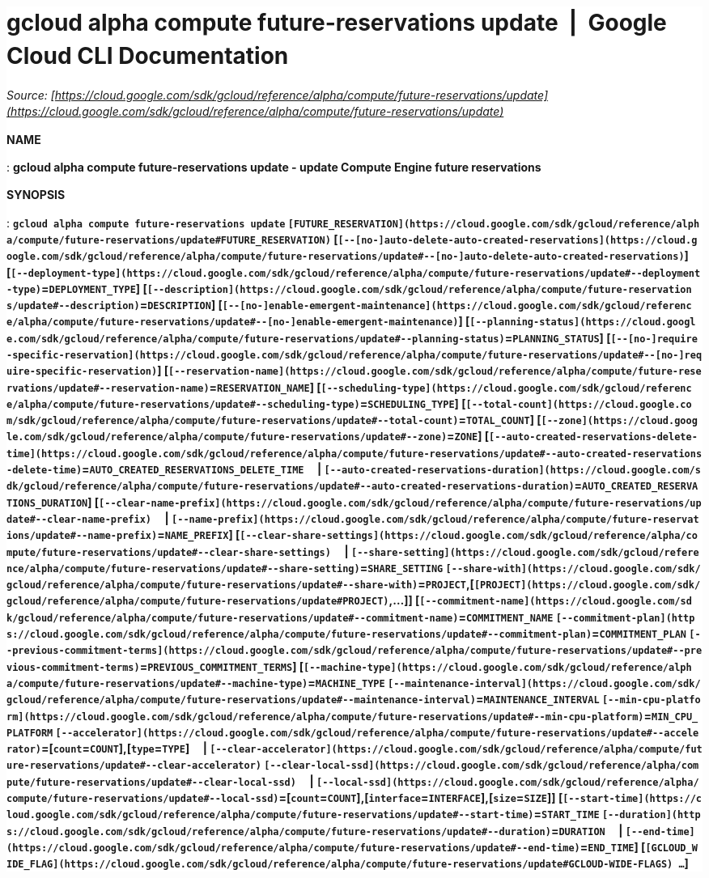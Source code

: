 # gcloud alpha compute future-reservations update  |  Google Cloud CLI Documentation

*Source: [https://cloud.google.com/sdk/gcloud/reference/alpha/compute/future-reservations/update](https://cloud.google.com/sdk/gcloud/reference/alpha/compute/future-reservations/update)*

**NAME**

: **gcloud alpha compute future-reservations update - update Compute Engine future reservations**

**SYNOPSIS**

: **`gcloud alpha compute future-reservations update` `[FUTURE_RESERVATION](https://cloud.google.com/sdk/gcloud/reference/alpha/compute/future-reservations/update#FUTURE_RESERVATION)` [`[--[no-]auto-delete-auto-created-reservations](https://cloud.google.com/sdk/gcloud/reference/alpha/compute/future-reservations/update#--[no-]auto-delete-auto-created-reservations)`] [`[--deployment-type](https://cloud.google.com/sdk/gcloud/reference/alpha/compute/future-reservations/update#--deployment-type)`=`DEPLOYMENT_TYPE`] [`[--description](https://cloud.google.com/sdk/gcloud/reference/alpha/compute/future-reservations/update#--description)`=`DESCRIPTION`] [`[--[no-]enable-emergent-maintenance](https://cloud.google.com/sdk/gcloud/reference/alpha/compute/future-reservations/update#--[no-]enable-emergent-maintenance)`] [`[--planning-status](https://cloud.google.com/sdk/gcloud/reference/alpha/compute/future-reservations/update#--planning-status)`=`PLANNING_STATUS`] [`[--[no-]require-specific-reservation](https://cloud.google.com/sdk/gcloud/reference/alpha/compute/future-reservations/update#--[no-]require-specific-reservation)`] [`[--reservation-name](https://cloud.google.com/sdk/gcloud/reference/alpha/compute/future-reservations/update#--reservation-name)`=`RESERVATION_NAME`] [`[--scheduling-type](https://cloud.google.com/sdk/gcloud/reference/alpha/compute/future-reservations/update#--scheduling-type)`=`SCHEDULING_TYPE`] [`[--total-count](https://cloud.google.com/sdk/gcloud/reference/alpha/compute/future-reservations/update#--total-count)`=`TOTAL_COUNT`] [`[--zone](https://cloud.google.com/sdk/gcloud/reference/alpha/compute/future-reservations/update#--zone)`=`ZONE`] [`[--auto-created-reservations-delete-time](https://cloud.google.com/sdk/gcloud/reference/alpha/compute/future-reservations/update#--auto-created-reservations-delete-time)`=`AUTO_CREATED_RESERVATIONS_DELETE_TIME`     | `[--auto-created-reservations-duration](https://cloud.google.com/sdk/gcloud/reference/alpha/compute/future-reservations/update#--auto-created-reservations-duration)`=`AUTO_CREATED_RESERVATIONS_DURATION`] [`[--clear-name-prefix](https://cloud.google.com/sdk/gcloud/reference/alpha/compute/future-reservations/update#--clear-name-prefix)`     | `[--name-prefix](https://cloud.google.com/sdk/gcloud/reference/alpha/compute/future-reservations/update#--name-prefix)`=`NAME_PREFIX`] [`[--clear-share-settings](https://cloud.google.com/sdk/gcloud/reference/alpha/compute/future-reservations/update#--clear-share-settings)`     | `[--share-setting](https://cloud.google.com/sdk/gcloud/reference/alpha/compute/future-reservations/update#--share-setting)`=`SHARE_SETTING` `[--share-with](https://cloud.google.com/sdk/gcloud/reference/alpha/compute/future-reservations/update#--share-with)`=`PROJECT`,[`[PROJECT](https://cloud.google.com/sdk/gcloud/reference/alpha/compute/future-reservations/update#PROJECT)`,…]] [`[--commitment-name](https://cloud.google.com/sdk/gcloud/reference/alpha/compute/future-reservations/update#--commitment-name)`=`COMMITMENT_NAME` `[--commitment-plan](https://cloud.google.com/sdk/gcloud/reference/alpha/compute/future-reservations/update#--commitment-plan)`=`COMMITMENT_PLAN` `[--previous-commitment-terms](https://cloud.google.com/sdk/gcloud/reference/alpha/compute/future-reservations/update#--previous-commitment-terms)`=`PREVIOUS_COMMITMENT_TERMS`] [`[--machine-type](https://cloud.google.com/sdk/gcloud/reference/alpha/compute/future-reservations/update#--machine-type)`=`MACHINE_TYPE` `[--maintenance-interval](https://cloud.google.com/sdk/gcloud/reference/alpha/compute/future-reservations/update#--maintenance-interval)`=`MAINTENANCE_INTERVAL` `[--min-cpu-platform](https://cloud.google.com/sdk/gcloud/reference/alpha/compute/future-reservations/update#--min-cpu-platform)`=`MIN_CPU_PLATFORM` `[--accelerator](https://cloud.google.com/sdk/gcloud/reference/alpha/compute/future-reservations/update#--accelerator)`=[`count`=`COUNT`],[`type`=`TYPE`]     | `[--clear-accelerator](https://cloud.google.com/sdk/gcloud/reference/alpha/compute/future-reservations/update#--clear-accelerator)` `[--clear-local-ssd](https://cloud.google.com/sdk/gcloud/reference/alpha/compute/future-reservations/update#--clear-local-ssd)`     | `[--local-ssd](https://cloud.google.com/sdk/gcloud/reference/alpha/compute/future-reservations/update#--local-ssd)`=[`count`=`COUNT`],[`interface`=`INTERFACE`],[`size`=`SIZE`]] [`[--start-time](https://cloud.google.com/sdk/gcloud/reference/alpha/compute/future-reservations/update#--start-time)`=`START_TIME` `[--duration](https://cloud.google.com/sdk/gcloud/reference/alpha/compute/future-reservations/update#--duration)`=`DURATION`     | `[--end-time](https://cloud.google.com/sdk/gcloud/reference/alpha/compute/future-reservations/update#--end-time)`=`END_TIME`] [`[GCLOUD_WIDE_FLAG](https://cloud.google.com/sdk/gcloud/reference/alpha/compute/future-reservations/update#GCLOUD-WIDE-FLAGS) …`]**
